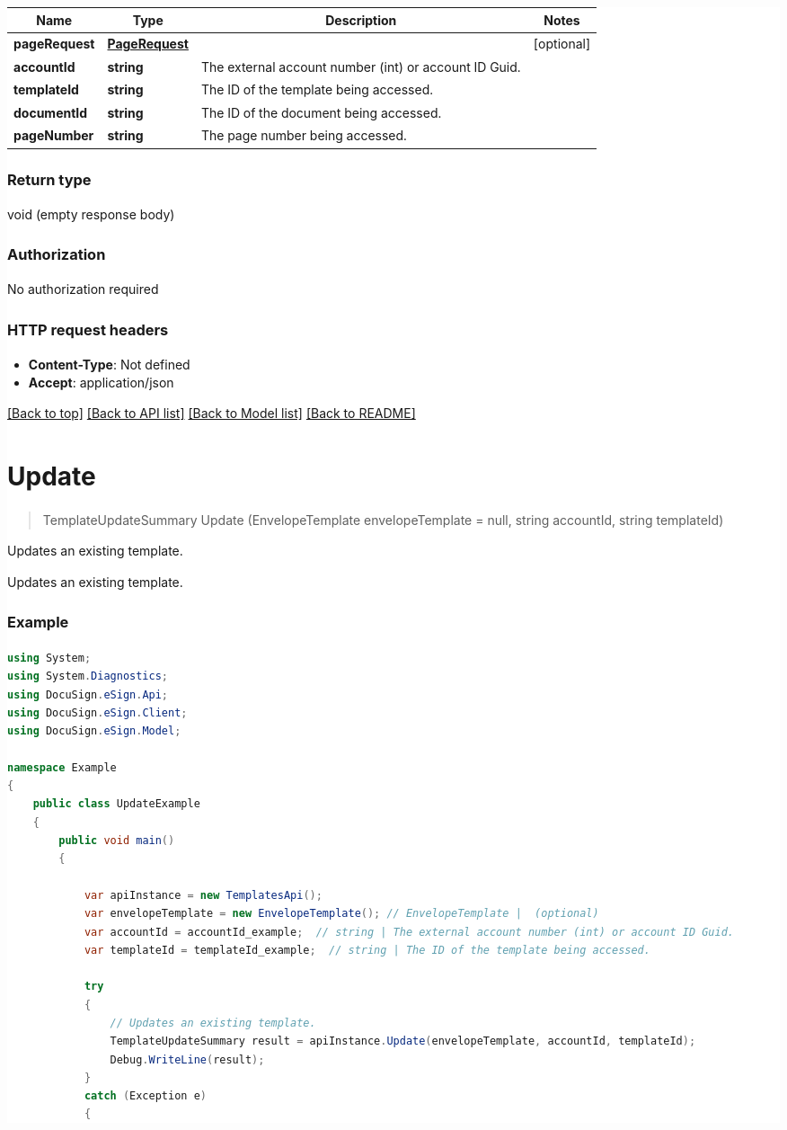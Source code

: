 Name | Type | Description  | Notes
------------- | ------------- | ------------- | -------------
 **pageRequest** | [**PageRequest**](PageRequest.md)|  | [optional] 
 **accountId** | **string**| The external account number (int) or account ID Guid. | 
 **templateId** | **string**| The ID of the template being accessed. | 
 **documentId** | **string**| The ID of the document being accessed. | 
 **pageNumber** | **string**| The page number being accessed. | 

### Return type

void (empty response body)

### Authorization

No authorization required

### HTTP request headers

 - **Content-Type**: Not defined
 - **Accept**: application/json

[[Back to top]](#) [[Back to API list]](../README.md#documentation-for-api-endpoints) [[Back to Model list]](../README.md#documentation-for-models) [[Back to README]](../README.md)

<a name="update"></a>
# **Update**
> TemplateUpdateSummary Update (EnvelopeTemplate envelopeTemplate = null, string accountId, string templateId)

Updates an existing template.

Updates an existing template.

### Example
```csharp
using System;
using System.Diagnostics;
using DocuSign.eSign.Api;
using DocuSign.eSign.Client;
using DocuSign.eSign.Model;

namespace Example
{
    public class UpdateExample
    {
        public void main()
        {
            
            var apiInstance = new TemplatesApi();
            var envelopeTemplate = new EnvelopeTemplate(); // EnvelopeTemplate |  (optional) 
            var accountId = accountId_example;  // string | The external account number (int) or account ID Guid.
            var templateId = templateId_example;  // string | The ID of the template being accessed.

            try
            {
                // Updates an existing template.
                TemplateUpdateSummary result = apiInstance.Update(envelopeTemplate, accountId, templateId);
                Debug.WriteLine(result);
            }
            catch (Exception e)
            {
```